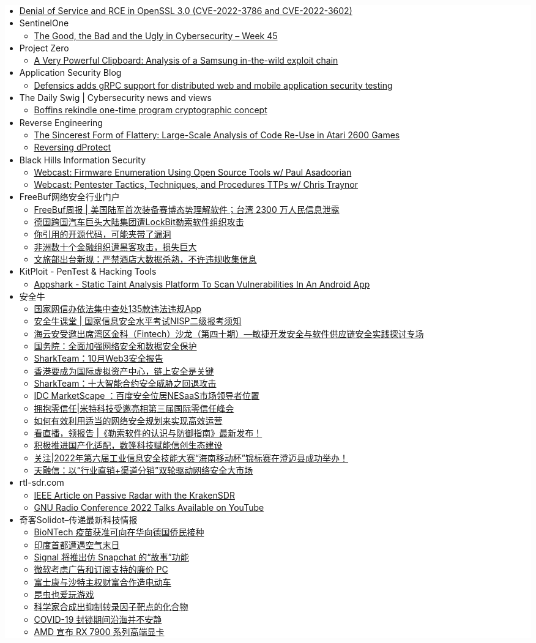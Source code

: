   - [Denial of Service and RCE in OpenSSL 3.0 (CVE-2022-3786 and CVE-2022-3602)](https://www.trustwave.com/en-us/resources/blogs/spiderlabs-blog/denial-of-service-and-rce-in-openssl-30-cve-2022-3786-and-cve-2022-3602/)
- SentinelOne
  - [The Good, the Bad and the Ugly in Cybersecurity – Week 45](https://www.sentinelone.com/blog/the-good-the-bad-and-the-ugly-in-cybersecurity-week-45-4/)
- Project Zero
  - [A Very Powerful Clipboard: Analysis of a Samsung in-the-wild exploit chain](https://googleprojectzero.blogspot.com/2022/11/a-very-powerful-clipboard-samsung-in-the-wild-exploit-chain.html)
- Application Security Blog
  - [Defensics adds gRPC support for distributed web and mobile application security testing](https://www.synopsys.com/blogs/software-security/defensics-grpc-support-for-web-mobile-app-testing/)
- The Daily Swig | Cybersecurity news and views
  - [Boffins rekindle one-time program cryptographic concept](https://portswigger.net/daily-swig/boffins-rekindle-one-time-program-cryptographic-concept)
- Reverse Engineering
  - [The Sincerest Form of Flattery: Large-Scale Analysis of Code Re-Use in Atari 2600 Games](https://www.reddit.com/r/ReverseEngineering/comments/ym9lxo/the_sincerest_form_of_flattery_largescale/)
  - [Reversing dProtect](https://www.reddit.com/r/ReverseEngineering/comments/ylrpog/reversing_dprotect/)
- Black Hills Information Security
  - [Webcast: Firmware Enumeration Using Open Source Tools w/ Paul Asadoorian](https://www.blackhillsinfosec.com/webcast-firmware-enumeration-using-open-source-tools-w-paul-asadoorian/)
  - [Webcast: Pentester Tactics, Techniques, and Procedures TTPs w/ Chris Traynor](https://www.blackhillsinfosec.com/webcast-pentester-tactics-techniques-and-procedures-ttps-w-chris-traynor/)
- FreeBuf网络安全行业门户
  - [FreeBuf周报 | 美国陆军首次装备赛博态势理解软件；台湾 2300 万人民信息泄露](https://www.freebuf.com/news/348876.html)
  - [德国跨国汽车巨头大陆集团遭LockBit勒索软件组织攻击](https://www.freebuf.com/news/348849.html)
  - [你引用的开源代码，可能夹带了漏洞](https://www.freebuf.com/articles/network/345163.html)
  - [非洲数十个金融组织遭黑客攻击，损失巨大](https://www.freebuf.com/news/348839.html)
  - [文旅部出台新规：严禁酒店大数据杀熟，不许违规收集信息](https://www.freebuf.com/news/348833.html)
- KitPloit - PenTest & Hacking Tools
  - [Appshark - Static Taint Analysis Platform To Scan Vulnerabilities In An Android App](http://www.kitploit.com/2022/11/appshark-static-taint-analysis-platform.html)
- 安全牛
  - [国家网信办依法集中查处135款违法违规App](https://www.aqniu.com/homenews/90684.html)
  - [安全牛课堂 | 国家信息安全水平考试NISP二级报考须知](https://www.aqniu.com/homenews/90685.html)
  - [海云安受邀出席湾区金科（Fintech）沙龙（第四十期）—敏捷开发安全与软件供应链安全实践探讨专场](https://www.aqniu.com/vendor/90683.html)
  - [国务院：全面加强网络安全和数据安全保护](https://www.aqniu.com/vendor/90682.html)
  - [SharkTeam：10月Web3安全报告](https://www.aqniu.com/vendor/90681.html)
  - [香港要成为国际虚拟资产中心，链上安全是关键](https://www.aqniu.com/vendor/90680.html)
  - [SharkTeam：十大智能合约安全威胁之回退攻击](https://www.aqniu.com/vendor/90679.html)
  - [IDC MarketScape ：百度安全位居NESaaS市场领导者位置](https://www.aqniu.com/vendor/90678.html)
  - [拥抱零信任|米特科技受邀亮相第三届国际零信任峰会](https://www.aqniu.com/vendor/90672.html)
  - [如何有效利用适当的网络安全规划来实现高效运营](https://www.aqniu.com/vendor/90662.html)
  - [看直播，领报告 |《勒索软件的认识与防御指南》最新发布！](https://www.aqniu.com/vendor/90661.html)
  - [积极推进国产化适配，数篷科技赋能信创生态建设](https://www.aqniu.com/vendor/90649.html)
  - [关注|2022年第六届工业信息安全技能大赛“海南移动杯”锦标赛在澄迈县成功举办！](https://www.aqniu.com/vendor/90639.html)
  - [天融信：以“行业直销+渠道分销”双轮驱动网络安全大市场](https://www.aqniu.com/homenews/90636.html)
- rtl-sdr.com
  - [IEEE Article on Passive Radar with the KrakenSDR](https://www.rtl-sdr.com/ieee-article-on-passive-radar-with-the-krakensdr/)
  - [GNU Radio Conference 2022 Talks Available on YouTube](https://www.rtl-sdr.com/gnu-radio-conference-2022-talks-available-on-youtube/)
- 奇客Solidot–传递最新科技情报
  - [BioNTech 疫苗获准可向在华向德国侨民接种](https://www.solidot.org/story?sid=73272)
  - [印度首都遭遇空气末日](https://www.solidot.org/story?sid=73271)
  - [Signal 将推出仿 Snapchat 的“故事”功能](https://www.solidot.org/story?sid=73270)
  - [微软考虑广告和订阅支持的廉价 PC](https://www.solidot.org/story?sid=73269)
  - [富士康与沙特主权财富合作造电动车](https://www.solidot.org/story?sid=73268)
  - [昆虫也爱玩游戏](https://www.solidot.org/story?sid=73267)
  - [科学家合成出抑制转录因子靶点的化合物](https://www.solidot.org/story?sid=73266)
  - [COVID-19 封锁期间沿海并不安静](https://www.solidot.org/story?sid=73265)
  - [AMD 宣布 RX 7900 系列高端显卡](https://www.solidot.org/story?sid=73264)